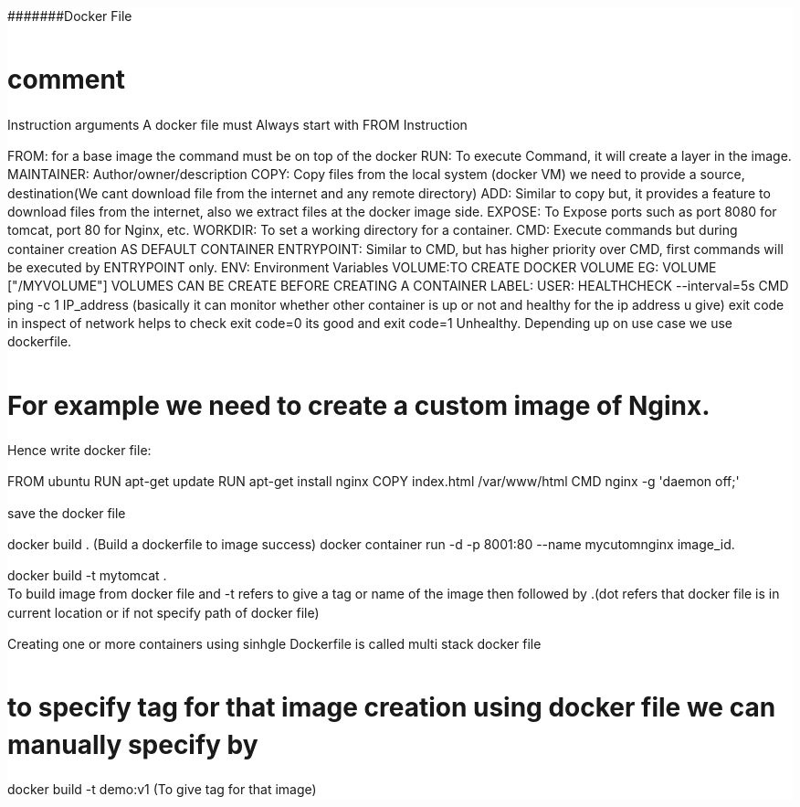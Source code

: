 

#######Docker File  
# comment          
Instruction arguments
A docker file must Always start with FROM Instruction

FROM: for a base image the command must be on top of the docker
RUN: To execute Command, it will create a layer in the image.
MAINTAINER: Author/owner/description
COPY: Copy files from the local system (docker VM) we need to provide a source, destination(We cant download file from the internet and any remote directory)
ADD: Similar to copy but, it provides a feature to download files from the internet, also we extract files at the docker image side.
EXPOSE: To Expose ports such as port 8080 for tomcat, port 80 for Nginx, etc.
WORKDIR: To set a working directory for a container.
CMD: Execute commands but during container creation AS DEFAULT CONTAINER 
ENTRYPOINT: Similar to CMD, but has higher priority over CMD, first commands will be executed by ENTRYPOINT only.
ENV: Environment Variables
VOLUME:TO CREATE DOCKER VOLUME EG: VOLUME ["/MYVOLUME"]  VOLUMES CAN BE CREATE BEFORE CREATING A CONTAINER
LABEL:
USER:
HEALTHCHECK --interval=5s CMD ping -c 1 IP_address (basically it can monitor whether other container is up or not and healthy for the ip address u give)
                                                     exit code in inspect of network helps to check exit code=0 its good and exit code=1 Unhealthy.
Depending up on use case we use dockerfile.

# For example we need to create a custom image of Nginx.
Hence write docker file:

FROM ubuntu
RUN apt-get update
RUN apt-get install nginx
COPY index.html /var/www/html
CMD nginx -g 'daemon off;'

save the docker file 

docker build . (Build a dockerfile to image success)
docker container run -d -p 8001:80 --name mycutomnginx image_id.

docker build -t mytomcat .     
To build image from docker file and -t refers to give a tag or name of the image then followed by .(dot refers that docker file is in current location or if not specify path of docker file)

Creating one or more containers using sinhgle Dockerfile is called multi stack docker file

# to specify tag for that image creation using docker file we can manually specify by
docker build -t demo:v1    (To give tag for that image)
